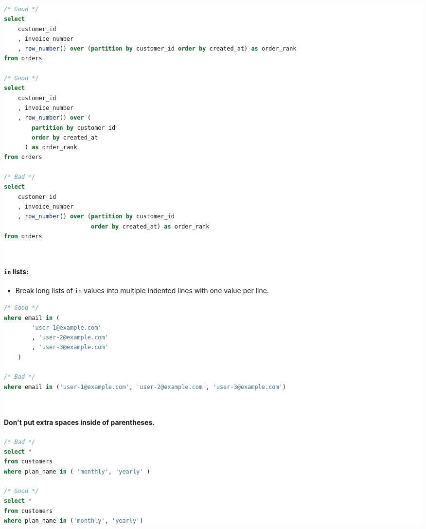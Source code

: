 ```sql
/* Good */
select
    customer_id
    , invoice_number
    , row_number() over (partition by customer_id order by created_at) as order_rank
from orders

/* Good */
select
    customer_id
    , invoice_number
    , row_number() over (
        partition by customer_id
        order by created_at
      ) as order_rank
from orders

/* Bad */
select
    customer_id
    , invoice_number
    , row_number() over (partition by customer_id
                         order by created_at) as order_rank
from orders
```

<br>

#### `in` lists:
  - Break long lists of `in` values into multiple indented lines with one value per line.

```sql
/* Good */
where email in (
        'user-1@example.com'
        , 'user-2@example.com'
        , 'user-3@example.com'
    )

/* Bad */
where email in ('user-1@example.com', 'user-2@example.com', 'user-3@example.com')
```

<br>

#### Don't put extra spaces inside of parentheses.
```sql
/* Bad */
select *
from customers
where plan_name in ( 'monthly', 'yearly' )

/* Good */
select *
from customers
where plan_name in ('monthly', 'yearly')
```
